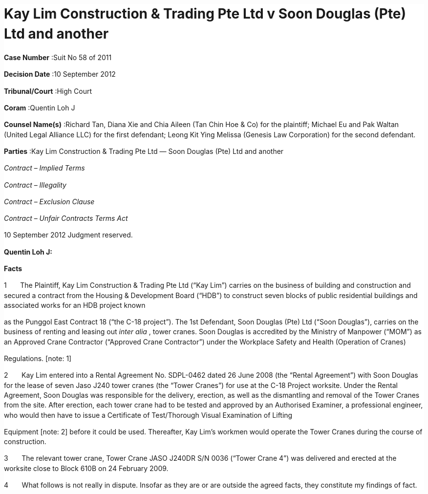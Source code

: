 # Kay Lim Construction & Trading Pte Ltd v Soon Douglas (Pte) Ltd and another 



**Case Number** :Suit No 58 of 2011 

**Decision Date** :10 September 2012 

**Tribunal/Court** :High Court 

**Coram** :Quentin Loh J 

**Counsel Name(s)** :Richard Tan, Diana Xie and Chia Aileen (Tan Chin Hoe & Co) for the plaintiff; Michael Eu and Pak Waltan (United Legal Alliance LLC) for the first defendant; Leong Kit Ying Melissa (Genesis Law Corporation) for the second defendant. 

**Parties** :Kay Lim Construction & Trading Pte Ltd — Soon Douglas (Pte) Ltd and another 

_Contract_ – _Implied Terms_ 

_Contract_ – _Illegality_ 

_Contract_ – _Exclusion Clause_ 

_Contract_ – _Unfair Contracts Terms Act_ 

10 September 2012 Judgment reserved. 

**Quentin Loh J:** 

**Facts** 

1       The Plaintiff, Kay Lim Construction & Trading Pte Ltd (“Kay Lim”) carries on the business of building and construction and secured a contract from the Housing & Development Board (“HDB”) to construct seven blocks of public residential buildings and associated works for an HDB project known 

as the Punggol East Contract 18 (“the C-18 project”). The 1st Defendant, Soon Douglas (Pte) Ltd (“Soon Douglas”), carries on the business of renting and leasing out _inter alia_ , tower cranes. Soon Douglas is accredited by the Ministry of Manpower (“MOM”) as an Approved Crane Contractor (“Approved Crane Contractor”) under the Workplace Safety and Health (Operation of Cranes) 

Regulations. [note: 1] 

2       Kay Lim entered into a Rental Agreement No. SDPL-0462 dated 26 June 2008 (the “Rental Agreement”) with Soon Douglas for the lease of seven Jaso J240 tower cranes (the “Tower Cranes”) for use at the C-18 Project worksite. Under the Rental Agreement, Soon Douglas was responsible for the delivery, erection, as well as the dismantling and removal of the Tower Cranes from the site. After erection, each tower crane had to be tested and approved by an Authorised Examiner, a professional engineer, who would then have to issue a Certificate of Test/Thorough Visual Examination of Lifting 

Equipment [note: 2] before it could be used. Thereafter, Kay Lim’s workmen would operate the Tower Cranes during the course of construction. 

3       The relevant tower crane, Tower Crane JASO J240DR S/N 0036 (“Tower Crane 4”) was delivered and erected at the worksite close to Block 610B on 24 February 2009. 


4       What follows is not really in dispute. Insofar as they are or are outside the agreed facts, they constitute my findings of fact. 
